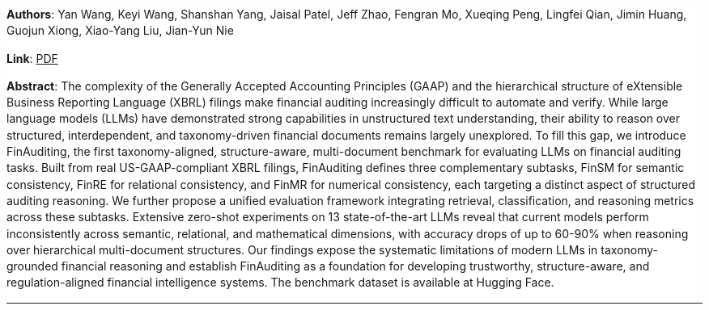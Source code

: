 **Authors**: Yan Wang, Keyi Wang, Shanshan Yang, Jaisal Patel, Jeff Zhao, Fengran Mo, Xueqing Peng, Lingfei Qian, Jimin Huang, Guojun Xiong, Xiao-Yang Liu, Jian-Yun Nie  

**Link**: [PDF](https://arxiv.org/pdf/2510.08886)  

**Abstract**: The complexity of the Generally Accepted Accounting Principles (GAAP) and the hierarchical structure of eXtensible Business Reporting Language (XBRL) filings make financial auditing increasingly difficult to automate and verify. While large language models (LLMs) have demonstrated strong capabilities in unstructured text understanding, their ability to reason over structured, interdependent, and taxonomy-driven financial documents remains largely unexplored. To fill this gap, we introduce FinAuditing, the first taxonomy-aligned, structure-aware, multi-document benchmark for evaluating LLMs on financial auditing tasks. Built from real US-GAAP-compliant XBRL filings, FinAuditing defines three complementary subtasks, FinSM for semantic consistency, FinRE for relational consistency, and FinMR for numerical consistency, each targeting a distinct aspect of structured auditing reasoning. We further propose a unified evaluation framework integrating retrieval, classification, and reasoning metrics across these subtasks. Extensive zero-shot experiments on 13 state-of-the-art LLMs reveal that current models perform inconsistently across semantic, relational, and mathematical dimensions, with accuracy drops of up to 60-90% when reasoning over hierarchical multi-document structures. Our findings expose the systematic limitations of modern LLMs in taxonomy-grounded financial reasoning and establish FinAuditing as a foundation for developing trustworthy, structure-aware, and regulation-aligned financial intelligence systems. The benchmark dataset is available at Hugging Face. 

---
